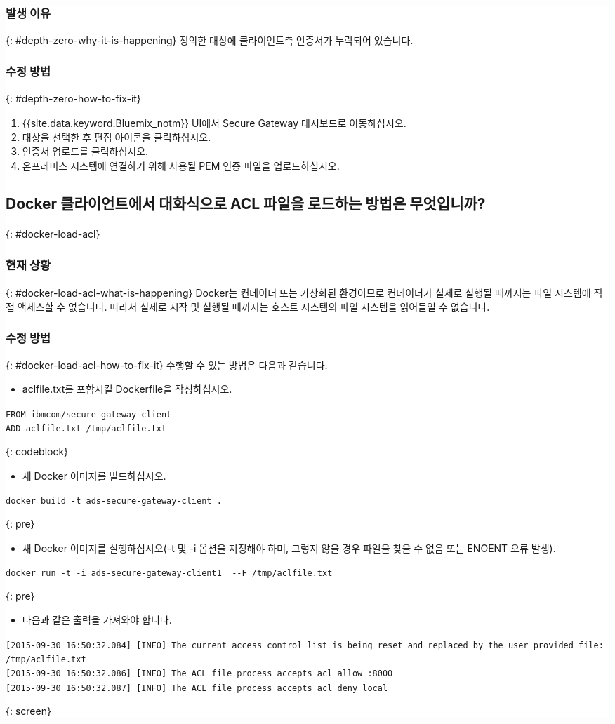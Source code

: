 ### 발생 이유
{: #depth-zero-why-it-is-happening}
정의한 대상에 클라이언트측 인증서가 누락되어 있습니다.

### 수정 방법
{: #depth-zero-how-to-fix-it}
 1. {{site.data.keyword.Bluemix_notm}} UI에서 Secure Gateway 대시보드로 이동하십시오.
 2. 대상을 선택한 후 편집 아이콘을 클릭하십시오.
 3. 인증서 업로드를 클릭하십시오.
 4. 온프레미스 시스템에 연결하기 위해 사용될 PEM 인증 파일을 업로드하십시오.


## Docker 클라이언트에서 대화식으로 ACL 파일을 로드하는 방법은 무엇입니까?
{: #docker-load-acl}

### 현재 상황
{: #docker-load-acl-what-is-happening}
Docker는 컨테이너 또는 가상화된 환경이므로 컨테이너가 실제로 실행될 때까지는 파일 시스템에 직접 액세스할 수 없습니다.  따라서 실제로 시작 및 실행될 때까지는 호스트 시스템의 파일 시스템을 읽어들일 수 없습니다.

### 수정 방법
{: #docker-load-acl-how-to-fix-it}
수행할 수 있는 방법은 다음과 같습니다.

- aclfile.txt를 포함시킬 Dockerfile을 작성하십시오.

```
FROM ibmcom/secure-gateway-client
ADD aclfile.txt /tmp/aclfile.txt
```
{: codeblock}

- 새 Docker 이미지를 빌드하십시오.

```
docker build -t ads-secure-gateway-client .
```
{: pre}

- 새 Docker 이미지를 실행하십시오(-t 및 -i 옵션을 지정해야 하며, 그렇지 않을 경우 파일을 찾을 수 없음 또는 ENOENT 오류 발생).

```
docker run -t -i ads-secure-gateway-client1  --F /tmp/aclfile.txt
```
{: pre}

- 다음과 같은 출력을 가져와야 합니다.

```
[2015-09-30 16:50:32.084] [INFO] The current access control list is being reset and replaced by the user provided file: /tmp/aclfile.txt
[2015-09-30 16:50:32.086] [INFO] The ACL file process accepts acl allow :8000
[2015-09-30 16:50:32.087] [INFO] The ACL file process accepts acl deny local
```
{: screen}
